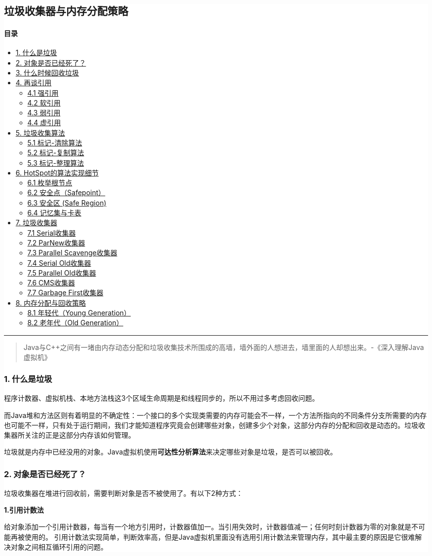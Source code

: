 垃圾收集器与内存分配策略
---
#### 目录
- [1. 什么是垃圾](#head1)
- [2. 对象是否已经死了？](#head2)
- [3. 什么时候回收垃圾](#head3)
- [4. 再谈引用](#head4)
	- [4.1 强引用](#head5)
	- [4.2 软引用](#head6)
	- [4.3 弱引用](#head7)
	- [4.4 虚引用](#head8)
- [5. 垃圾收集算法](#head9)
	- [5.1 标记-清除算法](#head10)
	- [5.2 标记-复制算法](#head11)
	- [5.3 标记-整理算法](#head12)
- [6. HotSpot的算法实现细节](#head13)
	- [6.1 枚举根节点](#head14)
	- [6.2 安全点（Safepoint）](#head15)
	- [6.3 安全区 (Safe Region)](#head16)
	- [6.4 记忆集与卡表](#head17)
- [7. 垃圾收集器](#head18)
	- [7.1 Serial收集器](#head19)
	- [7.2 ParNew收集器](#head20)
	- [7.3 Parallel Scavenge收集器](#head21)
	- [7.4 Serial Old收集器](#head22)
	- [7.5 Parallel Old收集器](#head23)
	- [7.6 CMS收集器](#head24)
	- [7.7 Garbage First收集器](#head25)
- [8. 内存分配与回收策略](#head26)
	- [8.1 年轻代（Young Generation）](#head27)
	- [8.2 老年代（Old Generation）](#head28)

---

> Java与C++之间有一堵由内存动态分配和垃圾收集技术所围成的高墙，墙外面的人想进去，墙里面的人却想出来。-《深入理解Java虚拟机》

### <span id="head1">1. 什么是垃圾</span>

程序计数器、虚拟机栈、本地方法栈这3个区域生命周期是和线程同步的，所以不用过多考虑回收问题。

而Java堆和方法区则有着明显的不确定性：一个接口的多个实现类需要的内存可能会不一样，一个方法所指向的不同条件分支所需要的内存也可能不一样，只有处于运行期间，我们才能知道程序究竟会创建哪些对象，创建多少个对象，这部分内存的分配和回收是动态的。垃圾收集器所关注的正是这部分内存该如何管理。

垃圾就是内存中已经没用的对象。Java虚拟机使用**可达性分析算法**来决定哪些对象是垃圾，是否可以被回收。

### <span id="head2">2. 对象是否已经死了？</span>

垃圾收集器在堆进行回收前，需要判断对象是否不被使用了。有以下2种方式：

**1.引用计数法**

给对象添加一个引用计数器，每当有一个地方引用时，计数器值加一。当引用失效时，计数器值减一；任何时刻计数器为零的对象就是不可能再被使用的。  引用计数法实现简单，判断效率高，但是Java虚拟机里面没有选用引用计数法来管理内存，其中最主要的原因是它很难解决对象之间相互循环引用的问题。
